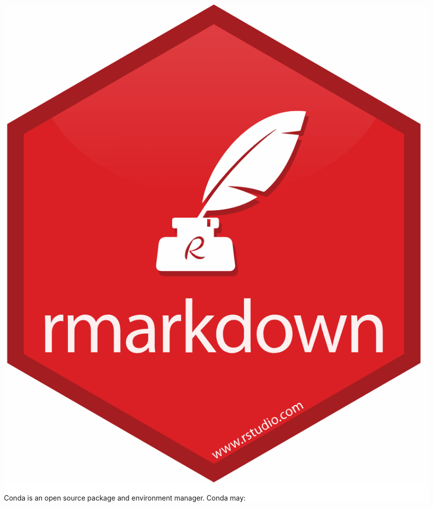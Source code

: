 ![](.gitbook/assets/image%20%28200%29.png)

Conda is an open source package and environment manager. Conda may:
